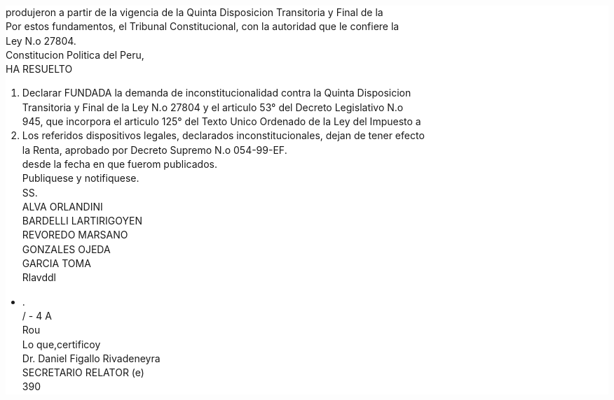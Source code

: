 produjeron a partir de la vigencia de la Quinta Disposicion Transitoria y Final de la  
Por estos fundamentos, el Tribunal Constitucional, con la autoridad que le confiere la  
Ley N.o 27804.  
Constitucion Politica del Peru,  
HA RESUELTO  
1. Declarar FUNDADA la demanda de inconstitucionalidad contra la Quinta Disposicion  
Transitoria y Final de la Ley N.o 27804 y el articulo 53° del Decreto Legislativo N.o  
945, que incorpora el articulo 125° del Texto Unico Ordenado de la Ley del Impuesto a  
2. Los referidos dispositivos legales, declarados inconstitucionales, dejan de tener efecto  
la Renta, aprobado por Decreto Supremo N.o 054-99-EF.  
desde la fecha en que fuerom publicados.  
Publiquese y notifiquese.  
SS.  
ALVA ORLANDINI  
BARDELLI LARTIRIGOYEN  
REVOREDO MARSANO  
GONZALES OJEDA  
GARCIA TOMA  
Rlavddl  
- .  
/ - 4 A  
Rou  
Lo que,certificoy  
Dr. Daniel Figallo Rivadeneyra  
SECRETARIO RELATOR (e)  
390